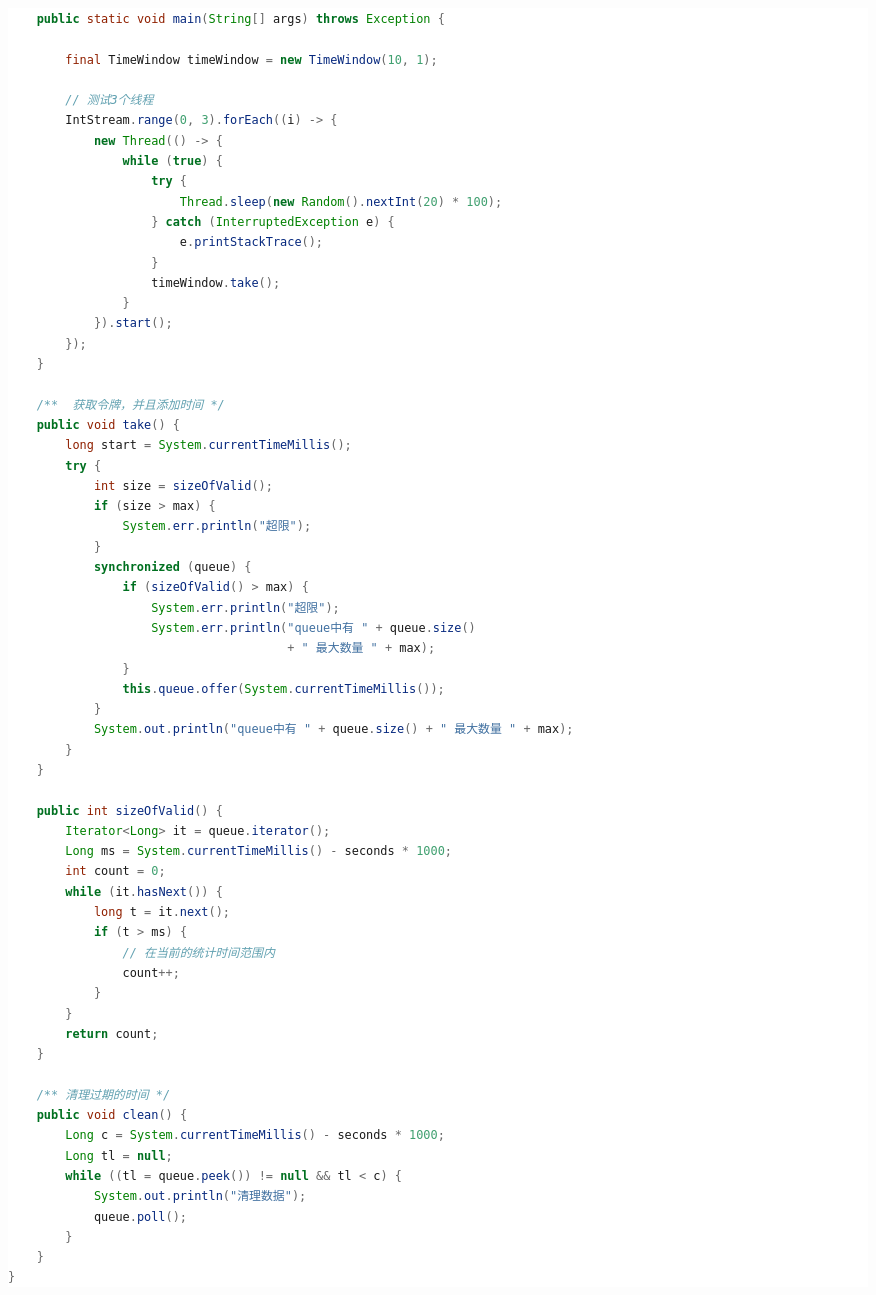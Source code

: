 ``` java
    public static void main(String[] args) throws Exception {

        final TimeWindow timeWindow = new TimeWindow(10, 1);

        // 测试3个线程
        IntStream.range(0, 3).forEach((i) -> {
            new Thread(() -> {
                while (true) {
                    try {
                        Thread.sleep(new Random().nextInt(20) * 100);
                    } catch (InterruptedException e) {
                        e.printStackTrace();
                    }
                    timeWindow.take();
                }
            }).start();
        });
    }

    /**  获取令牌，并且添加时间 */
    public void take() {
        long start = System.currentTimeMillis();
        try {
            int size = sizeOfValid();
            if (size > max) {
                System.err.println("超限");
            }
            synchronized (queue) {
                if (sizeOfValid() > max) {
                    System.err.println("超限");
                    System.err.println("queue中有 " + queue.size() 
                                       + " 最大数量 " + max);
                }
                this.queue.offer(System.currentTimeMillis());
            }
            System.out.println("queue中有 " + queue.size() + " 最大数量 " + max);
        }
    }

    public int sizeOfValid() {
        Iterator<Long> it = queue.iterator();
        Long ms = System.currentTimeMillis() - seconds * 1000;
        int count = 0;
        while (it.hasNext()) {
            long t = it.next();
            if (t > ms) {
                // 在当前的统计时间范围内
                count++;
            }
        }
        return count;
    }

    /** 清理过期的时间 */
    public void clean() {
        Long c = System.currentTimeMillis() - seconds * 1000;
        Long tl = null;
        while ((tl = queue.peek()) != null && tl < c) {
            System.out.println("清理数据");
            queue.poll();
        }
    }
}
```